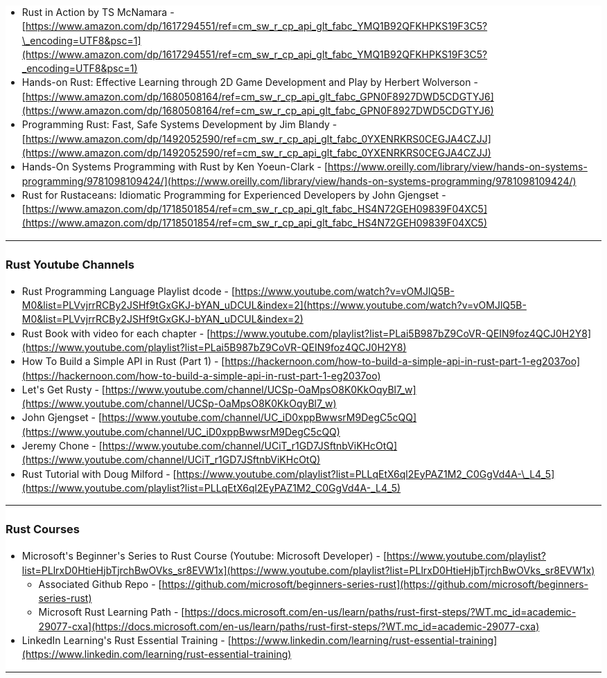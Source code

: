 - Rust in Action by TS McNamara - [https://www.amazon.com/dp/1617294551/ref=cm_sw_r_cp_api_glt_fabc_YMQ1B92QFKHPKS19F3C5?\_encoding=UTF8&psc=1](https://www.amazon.com/dp/1617294551/ref=cm_sw_r_cp_api_glt_fabc_YMQ1B92QFKHPKS19F3C5?_encoding=UTF8&psc=1)
- Hands-on Rust: Effective Learning through 2D Game Development and Play by Herbert Wolverson - [https://www.amazon.com/dp/1680508164/ref=cm_sw_r_cp_api_glt_fabc_GPN0F8927DWD5CDGTYJ6](https://www.amazon.com/dp/1680508164/ref=cm_sw_r_cp_api_glt_fabc_GPN0F8927DWD5CDGTYJ6)
- Programming Rust: Fast, Safe Systems Development by Jim Blandy - [https://www.amazon.com/dp/1492052590/ref=cm_sw_r_cp_api_glt_fabc_0YXENRKRS0CEGJA4CZJJ](https://www.amazon.com/dp/1492052590/ref=cm_sw_r_cp_api_glt_fabc_0YXENRKRS0CEGJA4CZJJ)
- Hands-On Systems Programming with Rust by Ken Yoeun-Clark - [https://www.oreilly.com/library/view/hands-on-systems-programming/9781098109424/](https://www.oreilly.com/library/view/hands-on-systems-programming/9781098109424/)
- Rust for Rustaceans: Idiomatic Programming for Experienced Developers by John Gjengset - [https://www.amazon.com/dp/1718501854/ref=cm_sw_r_cp_api_glt_fabc_HS4N72GEH09839F04XC5](https://www.amazon.com/dp/1718501854/ref=cm_sw_r_cp_api_glt_fabc_HS4N72GEH09839F04XC5)

---

### Rust Youtube Channels

- Rust Programming Language Playlist dcode - [https://www.youtube.com/watch?v=vOMJlQ5B-M0&list=PLVvjrrRCBy2JSHf9tGxGKJ-bYAN_uDCUL&index=2](https://www.youtube.com/watch?v=vOMJlQ5B-M0&list=PLVvjrrRCBy2JSHf9tGxGKJ-bYAN_uDCUL&index=2)
- Rust Book with video for each chapter - [https://www.youtube.com/playlist?list=PLai5B987bZ9CoVR-QEIN9foz4QCJ0H2Y8](https://www.youtube.com/playlist?list=PLai5B987bZ9CoVR-QEIN9foz4QCJ0H2Y8)
- How To Build a Simple API in Rust (Part 1) - [https://hackernoon.com/how-to-build-a-simple-api-in-rust-part-1-eg2037oo](https://hackernoon.com/how-to-build-a-simple-api-in-rust-part-1-eg2037oo)
- Let's Get Rusty - [https://www.youtube.com/channel/UCSp-OaMpsO8K0KkOqyBl7_w](https://www.youtube.com/channel/UCSp-OaMpsO8K0KkOqyBl7_w)
- John Gjengset - [https://www.youtube.com/channel/UC_iD0xppBwwsrM9DegC5cQQ](https://www.youtube.com/channel/UC_iD0xppBwwsrM9DegC5cQQ)
- Jeremy Chone - [https://www.youtube.com/channel/UCiT_r1GD7JSftnbViKHcOtQ](https://www.youtube.com/channel/UCiT_r1GD7JSftnbViKHcOtQ)
- Rust Tutorial with Doug Milford - [https://www.youtube.com/playlist?list=PLLqEtX6ql2EyPAZ1M2_C0GgVd4A-\_L4_5](https://www.youtube.com/playlist?list=PLLqEtX6ql2EyPAZ1M2_C0GgVd4A-_L4_5)

---

### Rust Courses

- Microsoft's Beginner's Series to Rust Course (Youtube: Microsoft Developer) - [https://www.youtube.com/playlist?list=PLlrxD0HtieHjbTjrchBwOVks_sr8EVW1x](https://www.youtube.com/playlist?list=PLlrxD0HtieHjbTjrchBwOVks_sr8EVW1x)
  - Associated Github Repo - [https://github.com/microsoft/beginners-series-rust](https://github.com/microsoft/beginners-series-rust)
  - Microsoft Rust Learning Path - [https://docs.microsoft.com/en-us/learn/paths/rust-first-steps/?WT.mc_id=academic-29077-cxa](https://docs.microsoft.com/en-us/learn/paths/rust-first-steps/?WT.mc_id=academic-29077-cxa)
- LinkedIn Learning's Rust Essential Training - [https://www.linkedin.com/learning/rust-essential-training](https://www.linkedin.com/learning/rust-essential-training)

---
